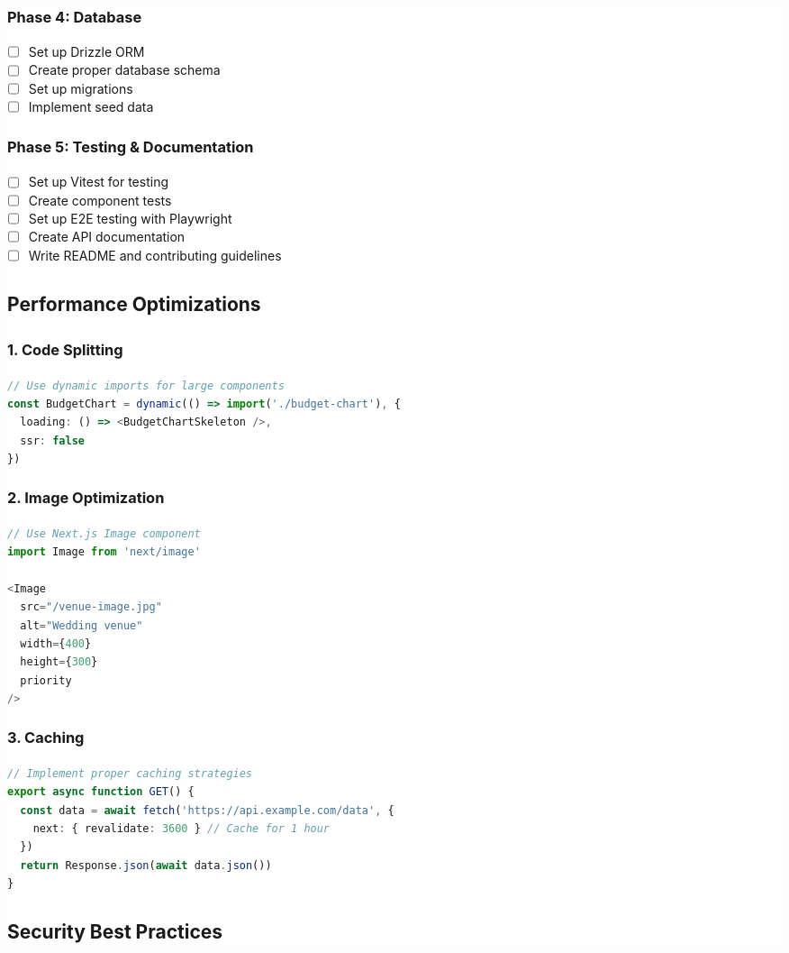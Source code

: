 ### Phase 4: Database
- [ ] Set up Drizzle ORM
- [ ] Create proper database schema
- [ ] Set up migrations
- [ ] Implement seed data

### Phase 5: Testing & Documentation
- [ ] Set up Vitest for testing
- [ ] Create component tests
- [ ] Set up E2E testing with Playwright
- [ ] Create API documentation
- [ ] Write README and contributing guidelines

## Performance Optimizations

### 1. Code Splitting
```typescript
// Use dynamic imports for large components
const BudgetChart = dynamic(() => import('./budget-chart'), {
  loading: () => <BudgetChartSkeleton />,
  ssr: false
})
```

### 2. Image Optimization
```typescript
// Use Next.js Image component
import Image from 'next/image'

<Image
  src="/venue-image.jpg"
  alt="Wedding venue"
  width={400}
  height={300}
  priority
/>
```

### 3. Caching
```typescript
// Implement proper caching strategies
export async function GET() {
  const data = await fetch('https://api.example.com/data', {
    next: { revalidate: 3600 } // Cache for 1 hour
  })
  return Response.json(await data.json())
}
```

## Security Best Practices
